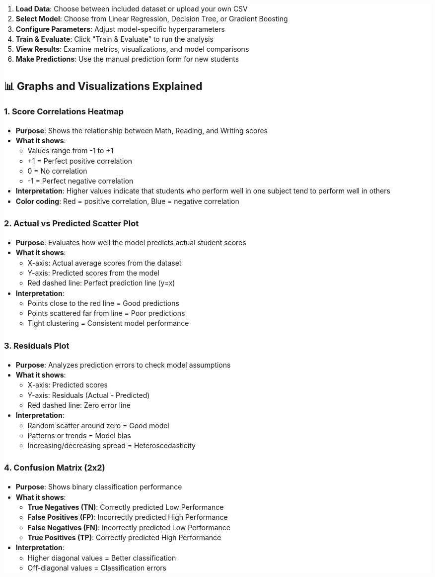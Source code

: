 1. **Load Data**: Choose between included dataset or upload your own CSV
2. **Select Model**: Choose from Linear Regression, Decision Tree, or Gradient Boosting
3. **Configure Parameters**: Adjust model-specific hyperparameters
4. **Train & Evaluate**: Click "Train & Evaluate" to run the analysis
5. **View Results**: Examine metrics, visualizations, and model comparisons
6. **Make Predictions**: Use the manual prediction form for new students

## 📊 Graphs and Visualizations Explained

### 1. **Score Correlations Heatmap**
- **Purpose**: Shows the relationship between Math, Reading, and Writing scores
- **What it shows**: 
  - Values range from -1 to +1
  - +1 = Perfect positive correlation
  - 0 = No correlation
  - -1 = Perfect negative correlation
- **Interpretation**: Higher values indicate that students who perform well in one subject tend to perform well in others
- **Color coding**: Red = positive correlation, Blue = negative correlation

### 2. **Actual vs Predicted Scatter Plot**
- **Purpose**: Evaluates how well the model predicts actual student scores
- **What it shows**:
  - X-axis: Actual average scores from the dataset
  - Y-axis: Predicted scores from the model
  - Red dashed line: Perfect prediction line (y=x)
- **Interpretation**: 
  - Points close to the red line = Good predictions
  - Points scattered far from line = Poor predictions
  - Tight clustering = Consistent model performance

### 3. **Residuals Plot**
- **Purpose**: Analyzes prediction errors to check model assumptions
- **What it shows**:
  - X-axis: Predicted scores
  - Y-axis: Residuals (Actual - Predicted)
  - Red dashed line: Zero error line
- **Interpretation**:
  - Random scatter around zero = Good model
  - Patterns or trends = Model bias
  - Increasing/decreasing spread = Heteroscedasticity

### 4. **Confusion Matrix (2x2)**
- **Purpose**: Shows binary classification performance
- **What it shows**:
  - **True Negatives (TN)**: Correctly predicted Low Performance
  - **False Positives (FP)**: Incorrectly predicted High Performance
  - **False Negatives (FN)**: Incorrectly predicted Low Performance
  - **True Positives (TP)**: Correctly predicted High Performance
- **Interpretation**:
  - Higher diagonal values = Better classification
  - Off-diagonal values = Classification errors

